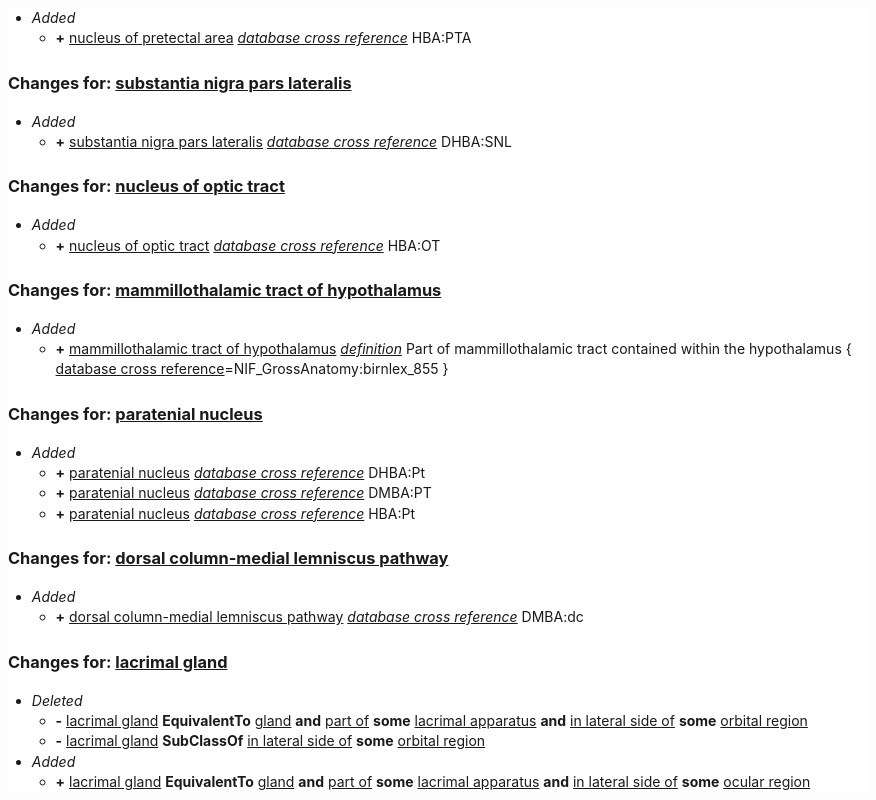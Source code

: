  * _Added_
    *  **+** [nucleus of pretectal area](http://purl.obolibrary.org/obo/UBERON_0002994) *[database cross reference](http://www.geneontology.org/formats/oboInOwl#hasDbXref)* HBA:PTA

### Changes for: [substantia nigra pars lateralis](http://purl.obolibrary.org/obo/UBERON_0002995)

 * _Added_
    *  **+** [substantia nigra pars lateralis](http://purl.obolibrary.org/obo/UBERON_0002995) *[database cross reference](http://www.geneontology.org/formats/oboInOwl#hasDbXref)* DHBA:SNL

### Changes for: [nucleus of optic tract](http://purl.obolibrary.org/obo/UBERON_0002996)

 * _Added_
    *  **+** [nucleus of optic tract](http://purl.obolibrary.org/obo/UBERON_0002996) *[database cross reference](http://www.geneontology.org/formats/oboInOwl#hasDbXref)* HBA:OT

### Changes for: [mammillothalamic tract of hypothalamus](http://purl.obolibrary.org/obo/UBERON_0002990)

 * _Added_
    *  **+** [mammillothalamic tract of hypothalamus](http://purl.obolibrary.org/obo/UBERON_0002990) *[definition](http://purl.obolibrary.org/obo/IAO_0000115)* Part of mammillothalamic tract contained within the hypothalamus { [database cross reference](http://www.geneontology.org/formats/oboInOwl#hasDbXref)=NIF_GrossAnatomy:birnlex_855 } 

### Changes for: [paratenial nucleus](http://purl.obolibrary.org/obo/UBERON_0002992)

 * _Added_
    *  **+** [paratenial nucleus](http://purl.obolibrary.org/obo/UBERON_0002992) *[database cross reference](http://www.geneontology.org/formats/oboInOwl#hasDbXref)* DHBA:Pt
    *  **+** [paratenial nucleus](http://purl.obolibrary.org/obo/UBERON_0002992) *[database cross reference](http://www.geneontology.org/formats/oboInOwl#hasDbXref)* DMBA:PT
    *  **+** [paratenial nucleus](http://purl.obolibrary.org/obo/UBERON_0002992) *[database cross reference](http://www.geneontology.org/formats/oboInOwl#hasDbXref)* HBA:Pt

### Changes for: [dorsal column-medial lemniscus pathway](http://purl.obolibrary.org/obo/UBERON_0018237)

 * _Added_
    *  **+** [dorsal column-medial lemniscus pathway](http://purl.obolibrary.org/obo/UBERON_0018237) *[database cross reference](http://www.geneontology.org/formats/oboInOwl#hasDbXref)* DMBA:dc

### Changes for: [lacrimal gland](http://purl.obolibrary.org/obo/UBERON_0001817)

 * _Deleted_
    *  **-** [lacrimal gland](http://purl.obolibrary.org/obo/UBERON_0001817) **EquivalentTo** [gland](http://purl.obolibrary.org/obo/UBERON_0002530) **and** [part of](http://purl.obolibrary.org/obo/BFO_0000050) **some** [lacrimal apparatus](http://purl.obolibrary.org/obo/UBERON_0001750) **and** [in lateral side of](http://purl.obolibrary.org/obo/BSPO_0000126) **some** [orbital region](http://purl.obolibrary.org/obo/UBERON_0001697)
    *  **-** [lacrimal gland](http://purl.obolibrary.org/obo/UBERON_0001817) **SubClassOf** [in lateral side of](http://purl.obolibrary.org/obo/BSPO_0000126) **some** [orbital region](http://purl.obolibrary.org/obo/UBERON_0001697)
 * _Added_
    *  **+** [lacrimal gland](http://purl.obolibrary.org/obo/UBERON_0001817) **EquivalentTo** [gland](http://purl.obolibrary.org/obo/UBERON_0002530) **and** [part of](http://purl.obolibrary.org/obo/BFO_0000050) **some** [lacrimal apparatus](http://purl.obolibrary.org/obo/UBERON_0001750) **and** [in lateral side of](http://purl.obolibrary.org/obo/BSPO_0000126) **some** [ocular region](http://purl.obolibrary.org/obo/UBERON_0004088)
